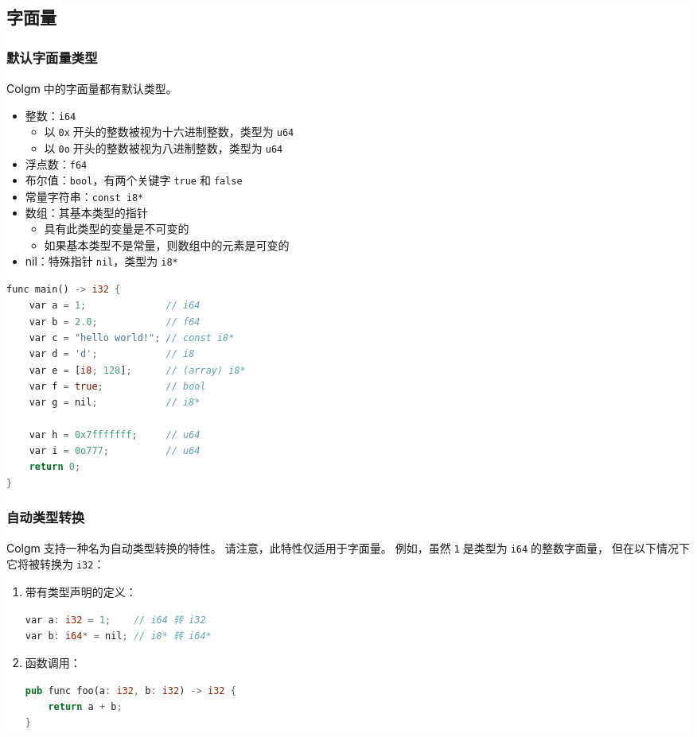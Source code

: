 ## 字面量

### 默认字面量类型

Colgm 中的字面量都有默认类型。

- 整数：`i64`
  - 以 `0x` 开头的整数被视为十六进制整数，类型为 `u64`
  - 以 `0o` 开头的整数被视为八进制整数，类型为 `u64`
- 浮点数：`f64`
- 布尔值：`bool`，有两个关键字 `true` 和 `false`
- 常量字符串：`const i8*`
- 数组：其基本类型的指针
  - 具有此类型的变量是不可变的
  - 如果基本类型不是常量，则数组中的元素是可变的
- nil：特殊指针 `nil`，类型为 `i8*`

```rust
func main() -> i32 {
    var a = 1;              // i64
    var b = 2.0;            // f64
    var c = "hello world!"; // const i8*
    var d = 'd';            // i8
    var e = [i8; 128];      // (array) i8*
    var f = true;           // bool
    var g = nil;            // i8*

    var h = 0x7fffffff;     // u64
    var i = 0o777;          // u64
    return 0;
}
```

### 自动类型转换

Colgm 支持一种名为自动类型转换的特性。
请注意，此特性仅适用于字面量。
例如，虽然 `1` 是类型为 `i64` 的整数字面量，
但在以下情况下它将被转换为 `i32`：

1. 带有类型声明的定义：

    ```rust
    var a: i32 = 1;    // i64 转 i32
    var b: i64* = nil; // i8* 转 i64*
    ```

2. 函数调用：

    ```rust
    pub func foo(a: i32, b: i32) -> i32 {
        return a + b;
    }
